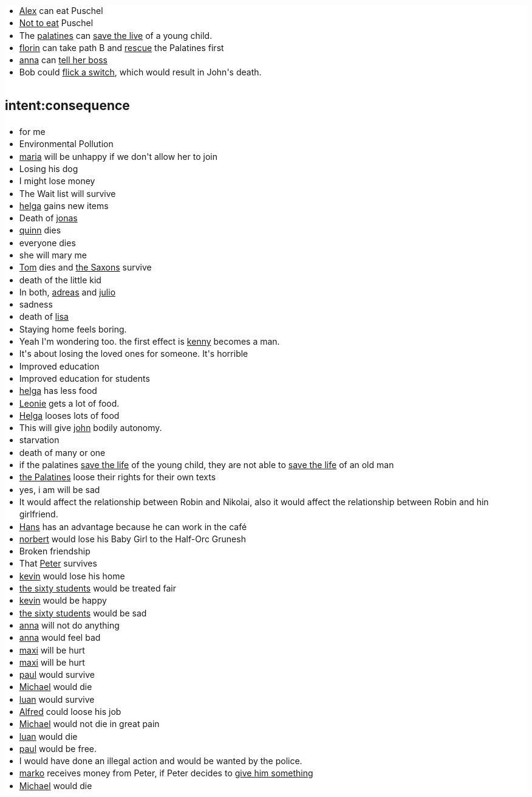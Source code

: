 - [Alex](name) can eat Puschel
- [Not to eat](deed) Puschel
- The [palatines](name) can [save the live](deed) of a young child.
- [florin](name) can take path B and [rescue](deed) the Palatines first
- [anna](name) can [tell her boss](deed)
- Bob could [flick a switch](deed), which would result in John's death.

## intent:consequence
- for me
- Environmental Pollution
- [maria](name) will be unhappy if we don't allow her to join
- Losing his dog
- I might lose money
- The Wait list will survive
- [helga](name) gains new items
- Death of [jonas](name)
- [quinn](name) dies
- everyone dies
- she will mary me
- [Tom](name) dies and [the Saxons](name) survive
- death of the little kid
- In both, [adreas](name) and [julio](name)
- sadness
- death of [lisa](name)
- Staying home feels boring.
- Yeah I'm wondering too. the first effect is [kenny](name) becomes a man.
- It's about losing the loved ones for someone. It's horrible
- Improved education
- Improved education for students
- [helga](name) has less food
- [Leonie](name) gets a lot of food.
- [Helga](name) looses lots of food
- This will give [john](name) bodily autonomy.
- starvation
- death of many or one
- if the palatines [save the life](deed) of the young child, they are not able to [save the life](deed) of an old man
- [the Palatines](name) loose their rights for their own texts
- yes, i am will be sad
- It would affect the relationship between Robin and Nikolai, also it would affect the relationship between Robin and hin girlfriend.
- [Hans](name) has an advantage because he can work in the café
- [norbert](name) would lose his Baby Girl to the Half-Orc Grunesh
- Broken friendship
- That [Peter](name) survives
- [kevin](name) would lose his home
- [the sixty students](stakeholder) would be treated fair
- [kevin](name) would be happy
- [the sixty students](stakeholder) would be sad
- [anna](name) will not do anything
- [anna](name) would feel bad
- [maxi](name) will be hurt
- [maxi](name) will be hurt
- [paul](name) would survive
- [Michael](name) would die
- [luan](name) would survive
- [Alfred](name) could loose his job
- [Michael](name) would not die in great pain
- [luan](name) would die
- [paul](name) would be free.
- I would have done an illegal action and would be wanted by the police.
- [marko](name) receives money from Peter, if Peter decides to [give him something](deed)
- [Michael](name) would die